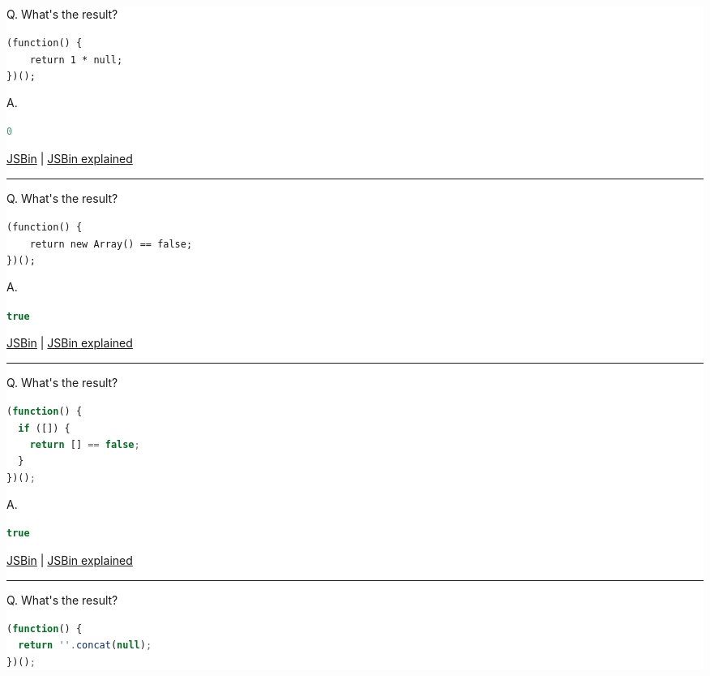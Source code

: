 Q. What's the result?

```
(function() {
    return 1 * null;
})();
```

A.

```javascript
0
```

[JSBin](http://jsbin.com/xocol/1/edit) | [JSBin explained](http://jsbin.com/kuhec/1/edit)

---

Q. What's the result?

```
(function() {
    return new Array() == false;
})();
```

A.

```javascript
true
```

[JSBin](http://jsbin.com/mexanu/1/edit) | [JSBin explained](http://jsbin.com/tizagi/3/edit)

---

Q. What's the result?

```javascript
(function() {
  if ([]) {
    return [] == false;
  }
})();
```

A.

```javascript
true
```

[JSBin](http://jsbin.com/cuyer/1/edit) | [JSBin explained](http://jsbin.com/suzev/1/edit)

---

Q. What's the result?

```javascript
(function() {
  return ''.concat(null);
})();
```
